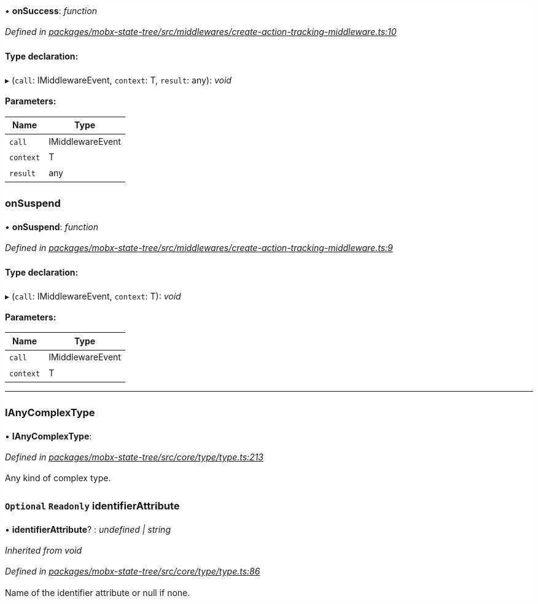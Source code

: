 • **onSuccess**: *function*

*Defined in [packages/mobx-state-tree/src/middlewares/create-action-tracking-middleware.ts:10](https://github.com/mobxjs/mobx-state-tree/blob/84743ce4/packages/mobx-state-tree/src/middlewares/create-action-tracking-middleware.ts#L10)*

#### Type declaration:

▸ (`call`: IMiddlewareEvent, `context`: T, `result`: any): *void*

**Parameters:**

Name | Type |
------ | ------ |
`call` | IMiddlewareEvent |
`context` | T |
`result` | any |

###  onSuspend

• **onSuspend**: *function*

*Defined in [packages/mobx-state-tree/src/middlewares/create-action-tracking-middleware.ts:9](https://github.com/mobxjs/mobx-state-tree/blob/84743ce4/packages/mobx-state-tree/src/middlewares/create-action-tracking-middleware.ts#L9)*

#### Type declaration:

▸ (`call`: IMiddlewareEvent, `context`: T): *void*

**Parameters:**

Name | Type |
------ | ------ |
`call` | IMiddlewareEvent |
`context` | T |

___

###  IAnyComplexType

• **IAnyComplexType**:

*Defined in [packages/mobx-state-tree/src/core/type/type.ts:213](https://github.com/mobxjs/mobx-state-tree/blob/84743ce4/packages/mobx-state-tree/src/core/type/type.ts#L213)*

Any kind of complex type.

### `Optional` `Readonly` identifierAttribute

• **identifierAttribute**? : *undefined | string*

*Inherited from void*

*Defined in [packages/mobx-state-tree/src/core/type/type.ts:86](https://github.com/mobxjs/mobx-state-tree/blob/84743ce4/packages/mobx-state-tree/src/core/type/type.ts#L86)*

Name of the identifier attribute or null if none.
